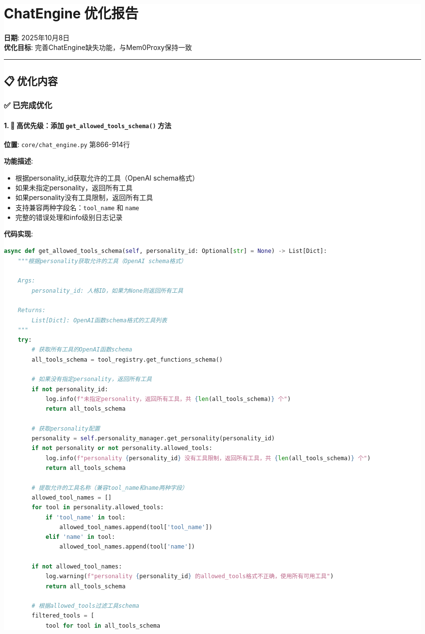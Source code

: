 # ChatEngine 优化报告

**日期**: 2025年10月8日  
**优化目标**: 完善ChatEngine缺失功能，与Mem0Proxy保持一致

---

## 📋 优化内容

### ✅ 已完成优化

#### 1. 🔴 高优先级：添加 `get_allowed_tools_schema()` 方法

**位置**: `core/chat_engine.py` 第866-914行

**功能描述**:
- 根据personality_id获取允许的工具（OpenAI schema格式）
- 如果未指定personality，返回所有工具
- 如果personality没有工具限制，返回所有工具
- 支持兼容两种字段名：`tool_name` 和 `name`
- 完整的错误处理和info级别日志记录

**代码实现**:
```python
async def get_allowed_tools_schema(self, personality_id: Optional[str] = None) -> List[Dict]:
    """根据personality获取允许的工具（OpenAI schema格式）
    
    Args:
        personality_id: 人格ID，如果为None则返回所有工具
        
    Returns:
        List[Dict]: OpenAI函数schema格式的工具列表
    """
    try:
        # 获取所有工具的OpenAI函数schema
        all_tools_schema = tool_registry.get_functions_schema()
        
        # 如果没有指定personality，返回所有工具
        if not personality_id:
            log.info(f"未指定personality，返回所有工具，共 {len(all_tools_schema)} 个")
            return all_tools_schema
        
        # 获取personality配置
        personality = self.personality_manager.get_personality(personality_id)
        if not personality or not personality.allowed_tools:
            log.info(f"personality {personality_id} 没有工具限制，返回所有工具，共 {len(all_tools_schema)} 个")
            return all_tools_schema
        
        # 提取允许的工具名称（兼容tool_name和name两种字段）
        allowed_tool_names = []
        for tool in personality.allowed_tools:
            if 'tool_name' in tool:
                allowed_tool_names.append(tool['tool_name'])
            elif 'name' in tool:
                allowed_tool_names.append(tool['name'])
        
        if not allowed_tool_names:
            log.warning(f"personality {personality_id} 的allowed_tools格式不正确，使用所有可用工具")
            return all_tools_schema
        
        # 根据allowed_tools过滤工具schema
        filtered_tools = [
            tool for tool in all_tools_schema 
```